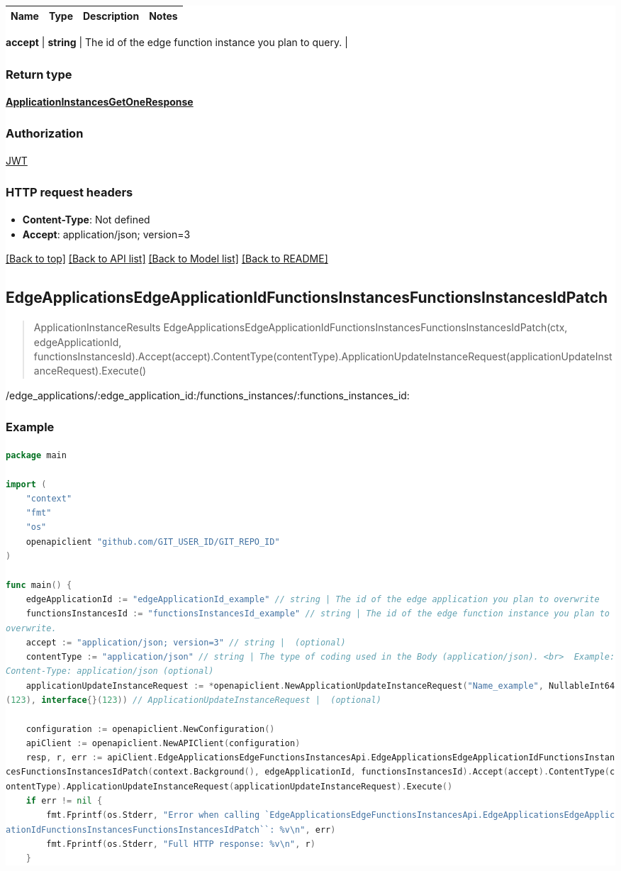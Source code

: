 Name | Type | Description  | Notes
------------- | ------------- | ------------- | -------------


 **accept** | **string** | The id of the edge function instance you plan to query.  | 

### Return type

[**ApplicationInstancesGetOneResponse**](ApplicationInstancesGetOneResponse.md)

### Authorization

[JWT](../README.md#JWT)

### HTTP request headers

- **Content-Type**: Not defined
- **Accept**: application/json; version=3

[[Back to top]](#) [[Back to API list]](../README.md#documentation-for-api-endpoints)
[[Back to Model list]](../README.md#documentation-for-models)
[[Back to README]](../README.md)


## EdgeApplicationsEdgeApplicationIdFunctionsInstancesFunctionsInstancesIdPatch

> ApplicationInstanceResults EdgeApplicationsEdgeApplicationIdFunctionsInstancesFunctionsInstancesIdPatch(ctx, edgeApplicationId, functionsInstancesId).Accept(accept).ContentType(contentType).ApplicationUpdateInstanceRequest(applicationUpdateInstanceRequest).Execute()

/edge_applications/:edge_application_id:/functions_instances/:functions_instances_id:

### Example

```go
package main

import (
    "context"
    "fmt"
    "os"
    openapiclient "github.com/GIT_USER_ID/GIT_REPO_ID"
)

func main() {
    edgeApplicationId := "edgeApplicationId_example" // string | The id of the edge application you plan to overwrite 
    functionsInstancesId := "functionsInstancesId_example" // string | The id of the edge function instance you plan to overwrite.
    accept := "application/json; version=3" // string |  (optional)
    contentType := "application/json" // string | The type of coding used in the Body (application/json). <br>  Example: Content-Type: application/json (optional)
    applicationUpdateInstanceRequest := *openapiclient.NewApplicationUpdateInstanceRequest("Name_example", NullableInt64(123), interface{}(123)) // ApplicationUpdateInstanceRequest |  (optional)

    configuration := openapiclient.NewConfiguration()
    apiClient := openapiclient.NewAPIClient(configuration)
    resp, r, err := apiClient.EdgeApplicationsEdgeFunctionsInstancesApi.EdgeApplicationsEdgeApplicationIdFunctionsInstancesFunctionsInstancesIdPatch(context.Background(), edgeApplicationId, functionsInstancesId).Accept(accept).ContentType(contentType).ApplicationUpdateInstanceRequest(applicationUpdateInstanceRequest).Execute()
    if err != nil {
        fmt.Fprintf(os.Stderr, "Error when calling `EdgeApplicationsEdgeFunctionsInstancesApi.EdgeApplicationsEdgeApplicationIdFunctionsInstancesFunctionsInstancesIdPatch``: %v\n", err)
        fmt.Fprintf(os.Stderr, "Full HTTP response: %v\n", r)
    }
```